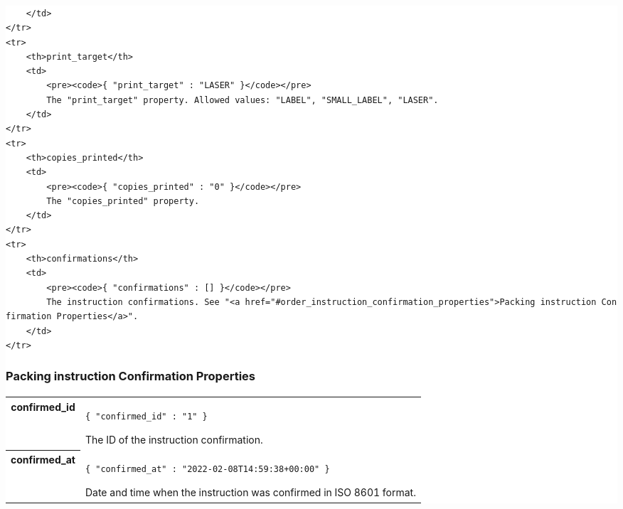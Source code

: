         </td>
    </tr>
    <tr>
        <th>print_target</th>
        <td>
            <pre><code>{ "print_target" : "LASER" }</code></pre>
            The "print_target" property. Allowed values: "LABEL", "SMALL_LABEL", "LASER".
        </td>
    </tr>
    <tr>
        <th>copies_printed</th>
        <td>
            <pre><code>{ "copies_printed" : "0" }</code></pre>
            The "copies_printed" property.
        </td>
    </tr>
    <tr>
        <th>confirmations</th>
        <td>
            <pre><code>{ "confirmations" : [] }</code></pre>
            The instruction confirmations. See "<a href="#order_instruction_confirmation_properties">Packing instruction Confirmation Properties</a>".
        </td>
    </tr>
</tbody>
</table>

<h3 id="order_instruction_confirmation_properties">
    Packing instruction Confirmation Properties
</h3>

<table class="table-striped">
<tbody>
    <tr>
        <th>confirmed_id</th>
        <td>
            <pre><code>{ "confirmed_id" : "1" }</code></pre>
            The ID of the instruction confirmation.
        </td>
    </tr>
    <tr>
        <th>confirmed_at</th>
        <td>
            <pre><code>{ "confirmed_at" : "2022-02-08T14:59:38+00:00" }</code></pre>
            Date and time when the instruction was confirmed in ISO 8601 format.
        </td>
    </tr>
</tbody>
</table>